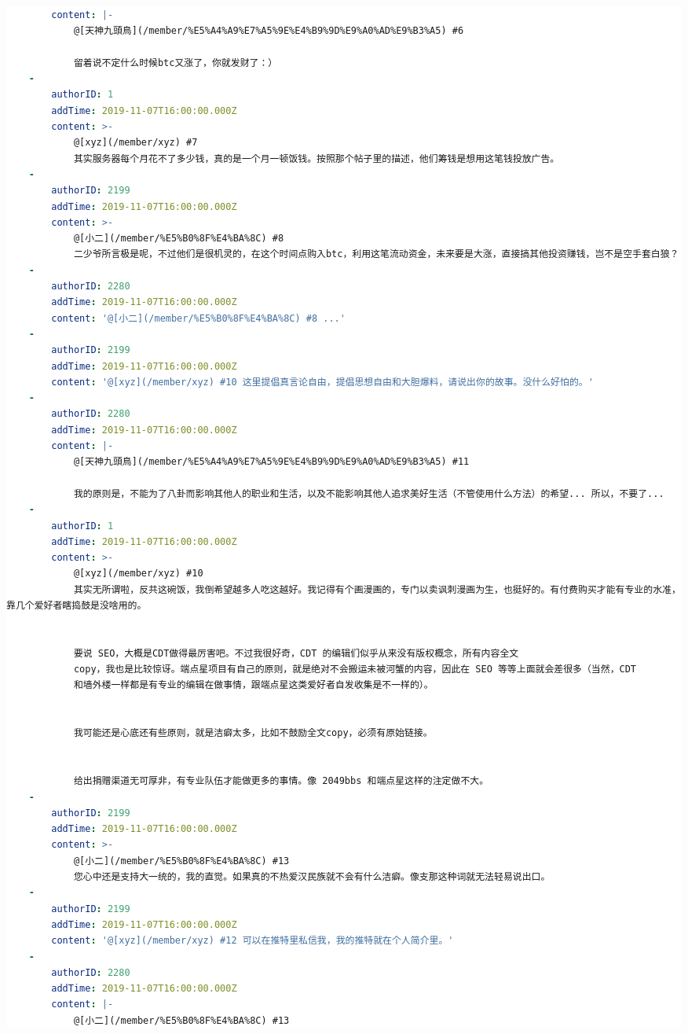 ```yaml
        content: |-
            @[天神九頭鳥](/member/%E5%A4%A9%E7%A5%9E%E4%B9%9D%E9%A0%AD%E9%B3%A5) #6

            留着说不定什么时候btc又涨了，你就发财了：）
    -
        authorID: 1
        addTime: 2019-11-07T16:00:00.000Z
        content: >-
            @[xyz](/member/xyz) #7
            其实服务器每个月花不了多少钱，真的是一个月一顿饭钱。按照那个帖子里的描述，他们筹钱是想用这笔钱投放广告。
    -
        authorID: 2199
        addTime: 2019-11-07T16:00:00.000Z
        content: >-
            @[小二](/member/%E5%B0%8F%E4%BA%8C) #8
            二少爷所言极是呢，不过他们是很机灵的，在这个时间点购入btc，利用这笔流动资金，未来要是大涨，直接搞其他投资赚钱，岂不是空手套白狼？
    -
        authorID: 2280
        addTime: 2019-11-07T16:00:00.000Z
        content: '@[小二](/member/%E5%B0%8F%E4%BA%8C) #8 ...'
    -
        authorID: 2199
        addTime: 2019-11-07T16:00:00.000Z
        content: '@[xyz](/member/xyz) #10 这里提倡真言论自由，提倡思想自由和大胆爆料，请说出你的故事。没什么好怕的。'
    -
        authorID: 2280
        addTime: 2019-11-07T16:00:00.000Z
        content: |-
            @[天神九頭鳥](/member/%E5%A4%A9%E7%A5%9E%E4%B9%9D%E9%A0%AD%E9%B3%A5) #11

            我的原则是，不能为了八卦而影响其他人的职业和生活，以及不能影响其他人追求美好生活（不管使用什么方法）的希望... 所以，不要了...
    -
        authorID: 1
        addTime: 2019-11-07T16:00:00.000Z
        content: >-
            @[xyz](/member/xyz) #10
            其实无所谓啦，反共这碗饭，我倒希望越多人吃这越好。我记得有个画漫画的，专门以卖讽刺漫画为生，也挺好的。有付费购买才能有专业的水准，靠几个爱好者瞎捣鼓是没啥用的。


            要说 SEO，大概是CDT做得最厉害吧。不过我很好奇，CDT 的编辑们似乎从来没有版权概念，所有内容全文
            copy，我也是比较惊讶。端点星项目有自己的原则，就是绝对不会搬运未被河蟹的内容，因此在 SEO 等等上面就会差很多（当然，CDT
            和墙外楼一样都是有专业的编辑在做事情，跟端点星这类爱好者自发收集是不一样的）。


            我可能还是心底还有些原则，就是洁癖太多，比如不鼓励全文copy，必须有原始链接。


            给出捐赠渠道无可厚非，有专业队伍才能做更多的事情。像 2049bbs 和端点星这样的注定做不大。
    -
        authorID: 2199
        addTime: 2019-11-07T16:00:00.000Z
        content: >-
            @[小二](/member/%E5%B0%8F%E4%BA%8C) #13
            您心中还是支持大一统的，我的直觉。如果真的不热爱汉民族就不会有什么洁癖。像支那这种词就无法轻易说出口。
    -
        authorID: 2199
        addTime: 2019-11-07T16:00:00.000Z
        content: '@[xyz](/member/xyz) #12 可以在推特里私信我，我的推特就在个人简介里。'
    -
        authorID: 2280
        addTime: 2019-11-07T16:00:00.000Z
        content: |-
            @[小二](/member/%E5%B0%8F%E4%BA%8C) #13
```